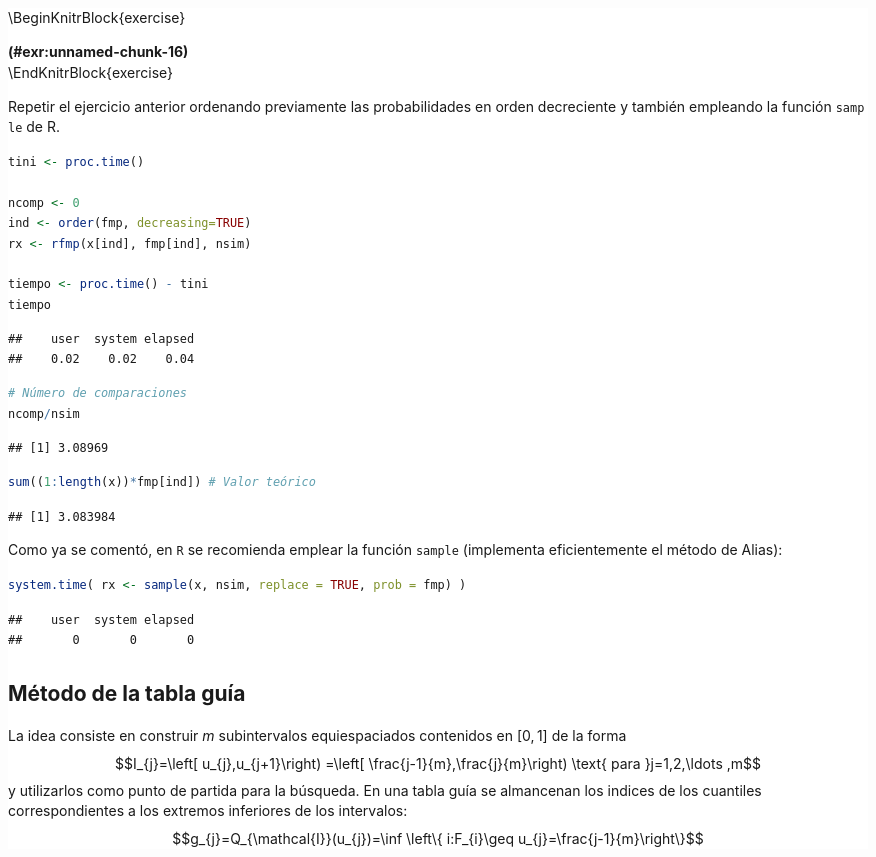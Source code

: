 
\BeginKnitrBlock{exercise}<div class="exercise"><span class="exercise" id="exr:unnamed-chunk-16"><strong>(\#exr:unnamed-chunk-16) </strong></span></div>\EndKnitrBlock{exercise}

Repetir el ejercicio anterior ordenando previamente las
probabilidades en orden decreciente y también empleando la
función `sample` de R.


```r
tini <- proc.time()

ncomp <- 0
ind <- order(fmp, decreasing=TRUE)
rx <- rfmp(x[ind], fmp[ind], nsim)

tiempo <- proc.time() - tini
tiempo
```

```
##    user  system elapsed 
##    0.02    0.02    0.04
```

```r
# Número de comparaciones
ncomp/nsim
```

```
## [1] 3.08969
```

```r
sum((1:length(x))*fmp[ind]) # Valor teórico
```

```
## [1] 3.083984
```

Como ya se comentó, en `R` se recomienda emplear la función `sample` 
(implementa eficientemente el método de Alias):


```r
system.time( rx <- sample(x, nsim, replace = TRUE, prob = fmp) )
```

```
##    user  system elapsed 
##       0       0       0
```


Método de la tabla guía
-----------------------

La idea consiste en construir $m$ subintervalos equiespaciados
contenidos en $[0,1]$ de la forma
$$I_{j}=\left[ u_{j},u_{j+1}\right) =\left[ \frac{j-1}{m},\frac{j}{m}\right) 
\text{ para }j=1,2,\ldots ,m$$
y utilizarlos como punto de partida para la búsqueda.
En una tabla guía se almancenan los indices de los cuantiles
correspondientes a los extremos inferiores de los intervalos:
$$g_{j}=Q_{\mathcal{I}}(u_{j})=\inf \left\{ i:F_{i}\geq u_{j}=\frac{j-1}{m}\right\}$$
